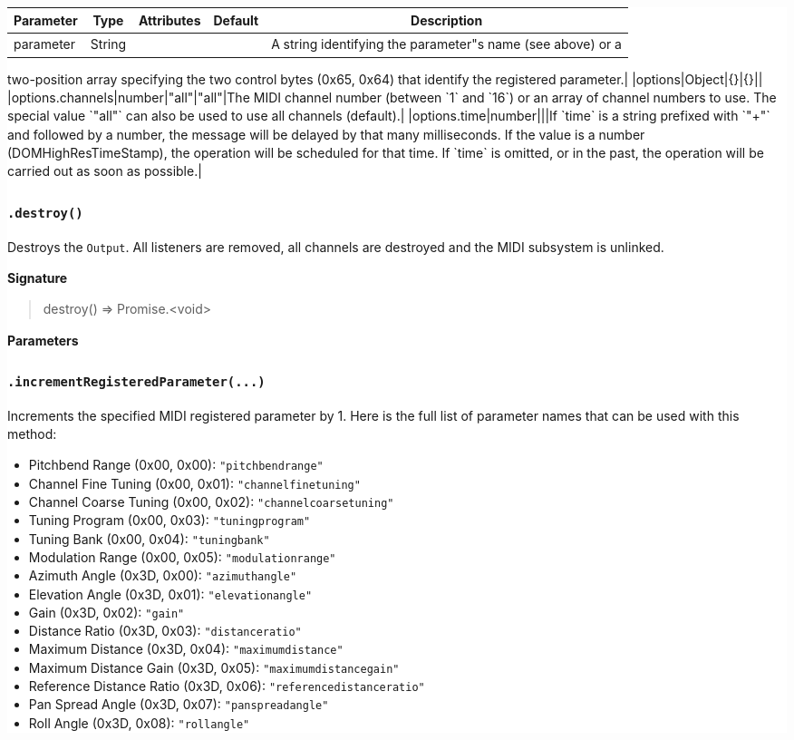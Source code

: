 


| Parameter    | Type         | Attributes   | Default      | Description  |
| ------------ | ------------ | ------------ | ------------ | ------------ |
|parameter|String|||A string identifying the parameter&quot;s name (see above) or a
two-position array specifying the two control bytes (0x65, 0x64) that identify the registered
parameter.|
|options|Object|{}|{}||
|options.channels|number|&quot;all&quot;|&quot;all&quot;|The MIDI channel number (between &#x60;1&#x60;
and &#x60;16&#x60;) or an array of channel numbers to use. The special value &#x60;&quot;all&quot;&#x60; can also be used to
use all channels (default).|
|options.time|number|||If &#x60;time&#x60; is a string prefixed with &#x60;&quot;+&quot;&#x60; and followed by
a number, the message will be delayed by that many milliseconds. If the value is a number
(DOMHighResTimeStamp), the operation will be scheduled for that time. If &#x60;time&#x60; is omitted, or
in the past, the operation will be carried out as soon as possible.|

### `.destroy()`

Destroys the `Output`. All listeners are removed, all channels are destroyed and the MIDI
subsystem is unlinked.

**Signature**

> destroy() ⇒ Promise.&lt;void&gt;

**Parameters**



### `.incrementRegisteredParameter(...)`

Increments the specified MIDI registered parameter by 1. Here is the full list of parameter
names that can be used with this method:

 * Pitchbend Range (0x00, 0x00): `"pitchbendrange"`
 * Channel Fine Tuning (0x00, 0x01): `"channelfinetuning"`
 * Channel Coarse Tuning (0x00, 0x02): `"channelcoarsetuning"`
 * Tuning Program (0x00, 0x03): `"tuningprogram"`
 * Tuning Bank (0x00, 0x04): `"tuningbank"`
 * Modulation Range (0x00, 0x05): `"modulationrange"`
 * Azimuth Angle (0x3D, 0x00): `"azimuthangle"`
 * Elevation Angle (0x3D, 0x01): `"elevationangle"`
 * Gain (0x3D, 0x02): `"gain"`
 * Distance Ratio (0x3D, 0x03): `"distanceratio"`
 * Maximum Distance (0x3D, 0x04): `"maximumdistance"`
 * Maximum Distance Gain (0x3D, 0x05): `"maximumdistancegain"`
 * Reference Distance Ratio (0x3D, 0x06): `"referencedistanceratio"`
 * Pan Spread Angle (0x3D, 0x07): `"panspreadangle"`
 * Roll Angle (0x3D, 0x08): `"rollangle"`
